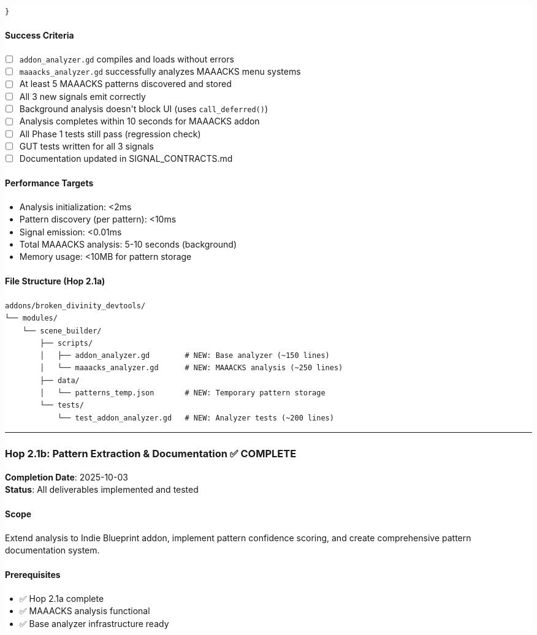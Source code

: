 ```gdscript
}
```

#### **Success Criteria**
- [ ] `addon_analyzer.gd` compiles and loads without errors
- [ ] `maaacks_analyzer.gd` successfully analyzes MAAACKS menu systems
- [ ] At least 5 MAAACKS patterns discovered and stored
- [ ] All 3 new signals emit correctly
- [ ] Background analysis doesn't block UI (uses `call_deferred()`)
- [ ] Analysis completes within 10 seconds for MAAACKS addon
- [ ] All Phase 1 tests still pass (regression check)
- [ ] GUT tests written for all 3 signals
- [ ] Documentation updated in SIGNAL_CONTRACTS.md

#### **Performance Targets**
- Analysis initialization: <2ms
- Pattern discovery (per pattern): <10ms
- Signal emission: <0.01ms
- Total MAAACKS analysis: 5-10 seconds (background)
- Memory usage: <10MB for pattern storage

#### **File Structure (Hop 2.1a)**
```
addons/broken_divinity_devtools/
└── modules/
    └── scene_builder/
        ├── scripts/
        │   ├── addon_analyzer.gd        # NEW: Base analyzer (~150 lines)
        │   └── maaacks_analyzer.gd      # NEW: MAAACKS analysis (~250 lines)
        ├── data/
        │   └── patterns_temp.json       # NEW: Temporary pattern storage
        └── tests/
            └── test_addon_analyzer.gd   # NEW: Analyzer tests (~200 lines)
```

---

### **Hop 2.1b: Pattern Extraction & Documentation** ✅ COMPLETE

**Completion Date**: 2025-10-03  
**Status**: All deliverables implemented and tested

#### **Scope**
Extend analysis to Indie Blueprint addon, implement pattern confidence scoring, and create comprehensive pattern documentation system.

#### **Prerequisites**
- ✅ Hop 2.1a complete
- ✅ MAAACKS analysis functional
- ✅ Base analyzer infrastructure ready

